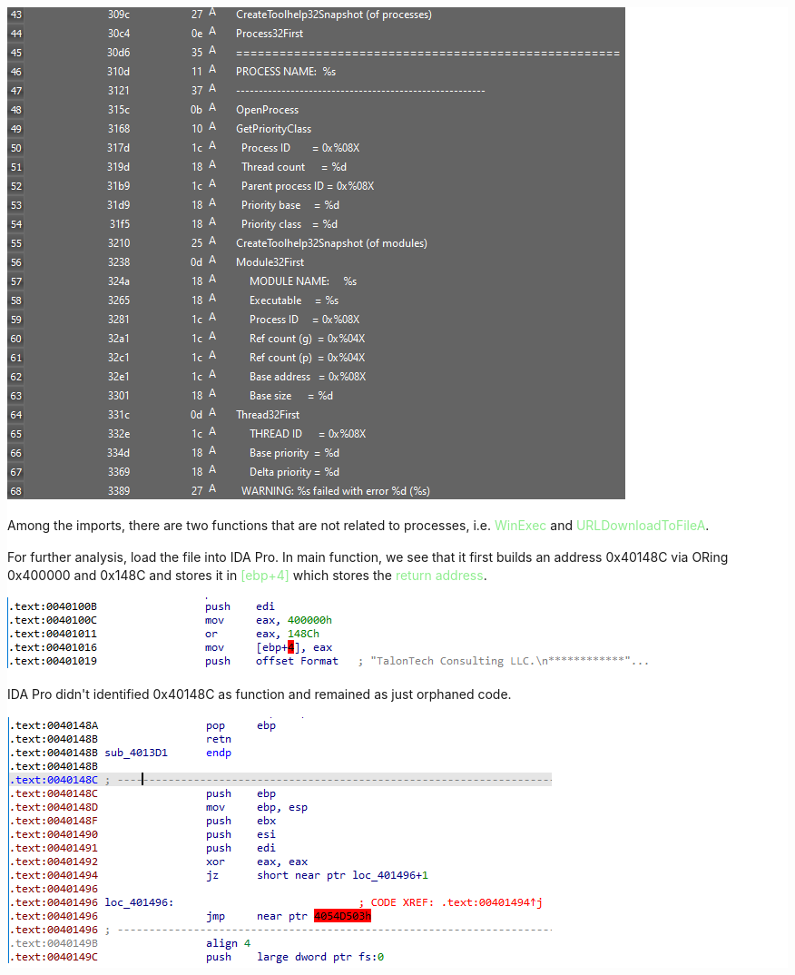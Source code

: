 <img src="/assets/img/lab15/3strings.png">

Among the imports, there are two functions that are not related to processes, i.e. <span style="color:lightgreen">WinExec</span> and <span style="color:lightgreen">URLDownloadToFileA</span>.

For further analysis, load the file into IDA Pro. In main function, we see that it first builds an address 0x40148C via ORing 0x400000 and 0x148C and stores it in <span style="color:lightgreen">[ebp+4]</span> which stores the <span style="color:lightgreen">return address</span>.

<img src="/assets/img/lab15/3oraddress.png">

IDA Pro didn't identified 0x40148C as function and remained as just orphaned code.

<img src="/assets/img/lab15/3first.png">
